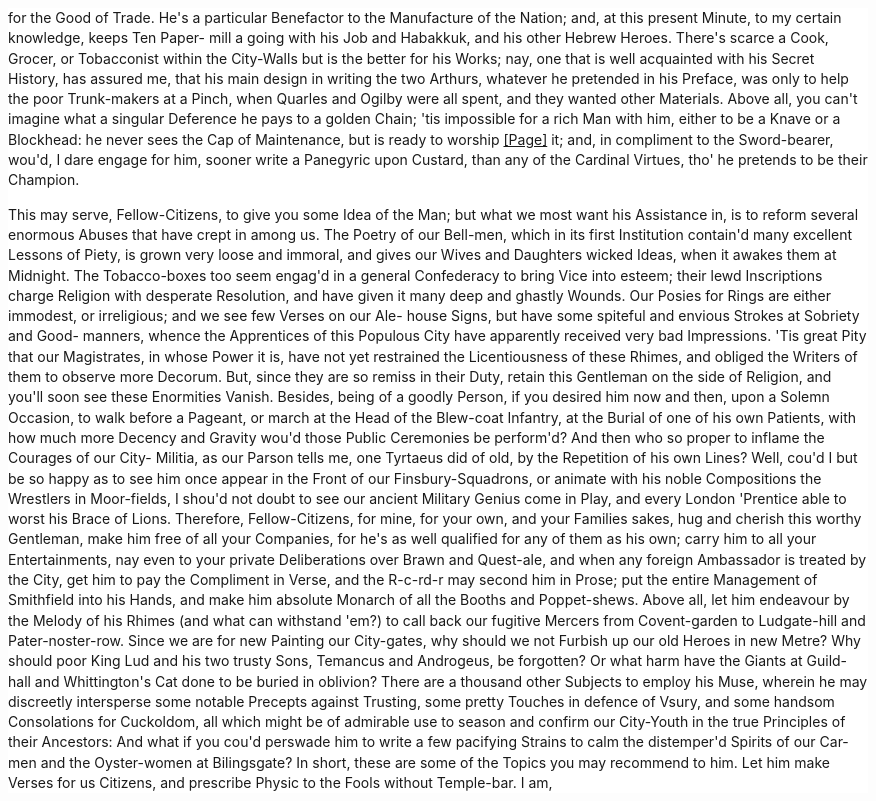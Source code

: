 for the Good of Trade. He's a particular Benefactor to the Manu­facture of the
Nation; and, at this present Minute, to my certain knowledge, keeps Ten Paper-
mill a going with his Job and Habakkuk, and his other Hebrew Heroes. There's
scarce a Cook, Grocer, or Tobacconist within the City-Walls but is the better
for his Works; nay, one that is well acquainted with his Se­cret History, has
assured me, that his main design in writing the two Arthurs, whatever he
pretended in his Preface, was only to help the poor Trunk-makers at a Pinch,
when Quarles and Ogilby were all spent, and they wanted other Materials. Above
all, you can't imagine what a singular Deference he pays to a golden Chain;
'tis impossible for a rich Man with him, either to be a Knave or a Blockhead:
he never sees the Cap of Maintenance, but is ready to worship
[[Page]](http://eebo.chadwyck.com/downloadtiff?vid=46238&page=3) it; and, in
compliment to the Sword-bearer, wou'd, I dare engage for him, sooner write a
Panegyric upon Custard, than any of the Cardinal Virtues, tho' he pretends to
be their Champion.

This may serve, Fellow-Citizens, to give you some Idea of the Man; but what we
most want his Assistance in, is to reform several enormous Abuses that have
crept in among us. The Poetry of our Bell-men, which in its first In­stitution
contain'd many excellent Lessons of Piety, is grown very loose and immoral,
and gives our Wives and Daughters wicked Ideas, when it awakes them at
Midnight. The Tobacco-boxes too seem engag'd in a general Confederacy to bring
Vice into esteem; their lewd Inscriptions charge Religion with desperate
Resolution, and have given it many deep and ghastly Wounds. Our Posies for
Rings are either immodest, or irreligious; and we see few Ver­ses on our Ale-
house Signs, but have some spiteful and envious Strokes at Sobriety and Good-
manners, whence the Apprentices of this Populous City have apparently received
very bad Impressions. 'Tis great Pity that our Magistrates, in whose Power it
is, have not yet restrained the Licentious­ness of these Rhimes, and obliged
the Writers of them to observe more Decorum. But, since they are so remiss in
their Duty, retain this Gentleman on the side of Religion, and you'll soon see
these Enormities Vanish. Be­sides, being of a goodly Person, if you desired
him now and then, upon a So­lemn Occasion, to walk before a Pageant, or march
at the Head of the Blew-coat Infantry, at the Burial of one of his own
Patients, with how much more Decency and Gravity wou'd those Public Ceremonies
be perform'd? And then who so proper to inflame the Courages of our City-
Militia, as our Parson tells me, one Tyrtaeus did of old, by the Repetition of
his own Lines? Well, cou'd I but be so happy as to see him once appear in the
Front of our Finsbury-Squadrons, or animate with his noble Compositions the
Wrestlers in Moor-fields, I shou'd not doubt to see our ancient Military
Genius come in Play, and every London 'Prentice able to worst his Brace of
Lions. Therefore, Fellow-Citizens, for mine, for your own, and your Families
sakes, hug and cherish this worthy Gentleman, make him free of all your
Companies, for he's as well qualified for any of them as his own; carry him to
all your Entertainments, nay even to your private Deli­berations over Brawn
and Quest-ale, and when any foreign Ambassador is treat­ed by the City, get
him to pay the Compliment in Verse, and the R-c-rd-r may second him in Prose;
put the entire Management of Smithfield into his Hands, and make him absolute
Monarch of all the Booths and Poppet-shews. Above all, let him endeavour by
the Melody of his Rhimes (and what can withstand 'em?) to call back our
fugitive Mercers from Covent-garden to Ludgate-hill and Pater-noster-row.
Since we are for new Painting our City-gates, why should we not Furbish up our
old Heroes in new Metre? Why should poor King Lud and his two trusty Sons,
Temancus and Androgeus, be forgotten? Or what harm have the Giants at Guild-
hall and Whittington's Cat done to be buried in ob­livion? There are a
thousand other Subjects to employ his Muse, wherein he may discreetly
intersperse some notable Precepts against Trusting, some pretty Touches in
defence of Vsury, and some handsom Consolations for Cuckoldom, all which might
be of admirable use to season and confirm our City-Youth in the true
Prin­ciples of their Ancestors: And what if you cou'd perswade him to write a
few pacifying Strains to calm the distemper'd Spirits of our Car-men and the
Oy­ster-women at Bilingsgate? In short, these are some of the Topics you may
re­commend to him. Let him make Verses for us Citizens, and prescribe Physic
to the Fools without Temple-bar. I am,